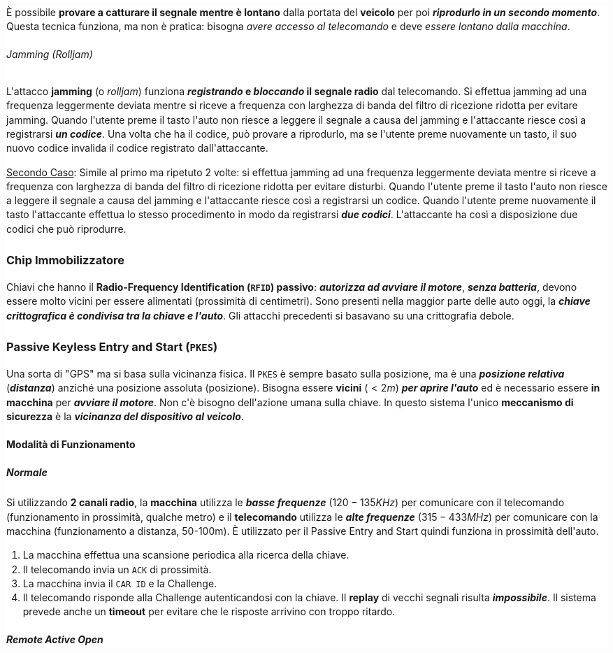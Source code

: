 È possibile **provare a catturare il segnale mentre è lontano** dalla portata del **veicolo** per poi **_riprodurlo in un secondo momento_**. Questa tecnica funziona, ma non è pratica: bisogna _avere accesso al telecomando_ e deve _essere lontano dalla macchina_.

###### Jamming (Rolljam)

L'attacco **jamming** (o _rolljam_) funziona **_registrando_ e _bloccando_ il segnale radio** dal telecomando. Si effettua jamming ad una frequenza leggermente deviata mentre si riceve a frequenza con larghezza di banda del filtro di ricezione ridotta per evitare jamming. Quando l'utente preme il tasto l'auto non riesce a leggere il segnale a causa del jamming e l'attaccante riesce così a registrarsi **_un codice_**. Una volta che ha il codice, può provare a riprodurlo, ma se l'utente preme nuovamente un tasto, il suo nuovo codice invalida il codice registrato dall'attaccante.

<u>Secondo Caso</u>:
Simile al primo ma ripetuto $2$ volte: si effettua jamming ad una frequenza leggermente deviata mentre si riceve a frequenza con larghezza di banda del filtro di ricezione ridotta per evitare disturbi. Quando l'utente preme il tasto l'auto non riesce a leggere il segnale a causa del jamming e l'attaccante riesce così a registrarsi un codice. Quando l'utente preme nuovamente il tasto l'attaccante effettua lo stesso procedimento in modo da registrarsi **_due codici_**. L'attaccante ha così a disposizione due codici che può riprodurre.

### Chip Immobilizzatore

Chiavi che hanno il **Radio-Frequency Identification (`RFID`) passivo**: **_autorizza ad avviare il motore_**, **_senza batteria_**, devono essere molto vicini per essere alimentati (prossimità di centimetri). Sono presenti nella maggior parte delle auto oggi, la **_chiave crittografica è condivisa tra la chiave e l'auto_**. Gli attacchi precedenti si basavano su una crittografia debole.

### Passive Keyless Entry and Start (`PKES`)

Una sorta di "GPS" ma si basa sulla vicinanza fisica. Il `PKES` è sempre basato sulla posizione, ma è una **_posizione relativa_** (**_distanza_**) anziché una posizione assoluta (posizione). Bisogna essere **vicini** ($< 2m$) **_per aprire l'auto_** ed è necessario essere **in macchina** per **_avviare il motore_**. Non c'è bisogno dell'azione umana sulla chiave. In questo sistema l'unico **meccanismo di sicurezza** è la **_vicinanza del dispositivo al veicolo_**.

#### Modalità di Funzionamento

##### Normale

Si utilizzando **$2$ canali radio**, la **macchina** utilizza le **_basse frequenze_** ($120-135 KHz$) per comunicare con il telecomando (funzionamento in prossimità, qualche metro) e il **telecomando** utilizza le **_alte frequenze_** ($315-433 MHz$) per comunicare con la macchina (funzionamento a distanza, 50-100m). È utilizzato per il Passive Entry and Start quindi funziona in prossimità dell'auto.

1. La macchina effettua una scansione periodica alla ricerca della chiave.
2. Il telecomando invia un `ACK` di prossimità.
3. La macchina invia il `CAR ID` e la Challenge.
4. Il telecomando risponde alla Challenge autenticandosi con la chiave. Il **replay** di vecchi segnali risulta **_impossibile_**. Il sistema prevede anche un **timeout** per evitare che le risposte arrivino con troppo ritardo.

##### Remote Active Open
